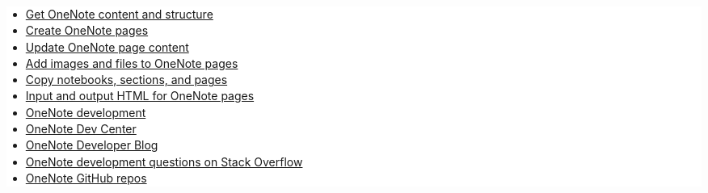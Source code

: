 - [Get OneNote content and structure](../howto/onenote-get-content.md)
- [Create OneNote pages](../howto/onenote-create-page.md)
- [Update OneNote page content](../howto/onenote-update-page.md)
- [Add images and files to OneNote pages](../howto/onenote-images-files.md)
- [Copy notebooks, sections, and pages](../howto/onenote-copy.md)
- [Input and output HTML for OneNote pages](../howto/onenote-input-output-html.md)
- [OneNote development](../howto/onenote-landing.md)
- [OneNote Dev Center](http://dev.onenote.com/)
- [OneNote Developer Blog](http://go.microsoft.com/fwlink/?LinkID=390183)
- [OneNote development questions on Stack Overflow](http://go.microsoft.com/fwlink/?LinkID=390182)
- [OneNote GitHub repos](http://go.microsoft.com/fwlink/?LinkID=390178)  

